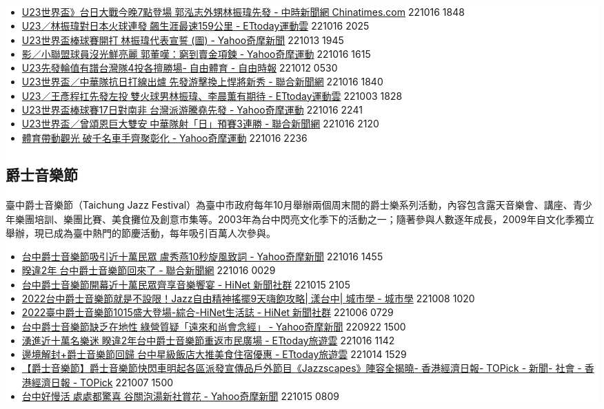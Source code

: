 - [U23世界盃》台日大戰今晚7點登場 郭泓志外甥林振瑋先發 - 中時新聞網 Chinatimes.com](https://www.chinatimes.com/realtimenews/20221016003101-260403?ctrack=pc_main_rtime_p04 "U23世界盃》台日大戰今晚7點登場 郭泓志外甥林振瑋先發 - 中時新聞網 Chinatimes.com") 221016 1848
- [U23／林振瑋對日本火球連發 飆生涯最速159公里 - ETtoday運動雲](https://sports.ettoday.net/news/2359548?redirect=1 "U23／林振瑋對日本火球連發 飆生涯最速159公里 - ETtoday運動雲") 221016 2025
- [U23世界盃棒球賽開打 林振瑋代表宣誓 (圖) - Yahoo奇摩新聞](https://tw.news.yahoo.com/u23%E4%B8%96%E7%95%8C%E7%9B%83%E6%A3%92%E7%90%83%E8%B3%BD%E9%96%8B%E6%89%93-%E6%9E%97%E6%8C%AF%E7%91%8B%E4%BB%A3%E8%A1%A8%E5%AE%A3%E8%AA%93-%E5%9C%96-114530330.html "U23世界盃棒球賽開打 林振瑋代表宣誓 (圖) - Yahoo奇摩新聞") 221013 1945
- [影／小聯盟球員沒光鮮亮麗 郭董嘆：窮到賣金項鍊 - Yahoo奇摩運動](https://tw.sports.yahoo.com/news/%E5%BD%B1-%E5%B0%8F%E8%81%AF%E7%9B%9F%E7%90%83%E5%93%A1%E6%B2%92%E5%85%89%E9%AE%AE%E4%BA%AE%E9%BA%97-%E9%83%AD%E8%91%A3%E5%98%86-%E7%AA%AE%E5%88%B0%E8%B3%A3%E9%87%91%E9%A0%85%E9%8D%8A-081532365.html?bcmt=1 "影／小聯盟球員沒光鮮亮麗 郭董嘆：窮到賣金項鍊 - Yahoo奇摩運動") 221016 1615
- [U23先發輪值有譜台灣隊4投各擅勝場- 自由體育 - 自由時報](https://sports.ltn.com.tw/news/paper/1545221 "U23先發輪值有譜台灣隊4投各擅勝場- 自由體育 - 自由時報") 221012 0530
- [U23世界盃／中華隊抗日打線出爐 先發游擊換上悍將新秀 - 聯合新聞網](https://udn.com/news/story/7001/6691202?from=udn-ch1_breaknews-1-0-news "U23世界盃／中華隊抗日打線出爐 先發游擊換上悍將新秀 - 聯合新聞網") 221016 1840
- [U23／王彥程扛先發左投 雙火球男林振瑋、李晨薫有期待 - ETtoday運動雲](https://sports.ettoday.net/news/2350854 "U23／王彥程扛先發左投 雙火球男林振瑋、李晨薫有期待 - ETtoday運動雲") 221003 1828
- [U23世界盃棒球賽17日對南非 台灣派游騰堯先發 - Yahoo奇摩運動](https://tw.sports.yahoo.com/news/u23%E4%B8%96%E7%95%8C%E7%9B%83%E6%A3%92%E7%90%83%E8%B3%BD17%E6%97%A5%E5%B0%8D%E5%8D%97%E9%9D%9E-%E5%8F%B0%E7%81%A3%E6%B4%BE%E6%B8%B8%E9%A8%B0%E5%A0%AF%E5%85%88%E7%99%BC-144130076.html "U23世界盃棒球賽17日對南非 台灣派游騰堯先發 - Yahoo奇摩運動") 221016 2241
- [U23世界盃／曾頌恩巨大雙安 中華隊射「日」預賽3連勝 - 聯合新聞網](https://udn.com/news/story/7001/6691396?from=redpush "U23世界盃／曾頌恩巨大雙安 中華隊射「日」預賽3連勝 - 聯合新聞網") 221016 2120
- [體育帶動觀光 破千名車手齊聚彰化 - Yahoo奇摩運動](https://tw.sports.yahoo.com/news/%E9%AB%94%E8%82%B2%E5%B8%B6%E5%8B%95%E8%A7%80%E5%85%89-%E7%A0%B4%E5%8D%83%E5%90%8D%E8%BB%8A%E6%89%8B%E9%BD%8A%E8%81%9A%E5%BD%B0%E5%8C%96-143657573.html?bcmt=1 "體育帶動觀光 破千名車手齊聚彰化 - Yahoo奇摩運動") 221016 2236

## 爵士音樂節

臺中爵士音樂節（Taichung Jazz Festival）為臺中市政府每年10月舉辦兩個周末間的爵士樂系列活動，內容包含露天音樂會、講座、青少年樂團培訓、樂團比賽、美食攤位及創意市集等。2003年為台中閃亮文化季下的活動之一；隨著參與人數逐年成長，2009年自文化季獨立舉辦，現已成為臺中熱門的節慶活動，每年吸引百萬人次參與。
- [台中爵士音樂節吸引近十萬民眾 盧秀燕10秒旋風致詞 - Yahoo奇摩新聞](https://tw.news.yahoo.com/%E5%8F%B0%E4%B8%AD%E7%88%B5%E5%A3%AB%E9%9F%B3%E6%A8%82%E7%AF%80%E5%90%B8%E5%BC%95%E8%BF%91%E5%8D%81%E8%90%AC%E6%B0%91%E7%9C%BE-%E7%9B%A7%E7%A7%80%E7%87%9510%E7%A7%92%E6%97%8B%E9%A2%A8%E8%87%B4%E8%A9%9E-065042455.html "台中爵士音樂節吸引近十萬民眾 盧秀燕10秒旋風致詞 - Yahoo奇摩新聞") 221016 1455
- [暌違2年 台中爵士音樂節回來了 - 聯合新聞網](https://udn.com/news/story/7325/6689766?from=udn_ch2_menu_v2_main_cate "暌違2年 台中爵士音樂節回來了 - 聯合新聞網") 221016 0029
- [台中爵士音樂節開幕近十萬民眾齊享音樂饗宴 - HiNet 新聞社群](https://times.hinet.net/picNews/24196515 "台中爵士音樂節開幕近十萬民眾齊享音樂饗宴 - HiNet 新聞社群") 221015 2105
- [2022台中爵士音樂節就是不設限！Jazz自由精神搖擺9天嗨飽攻略| 漾台中| 城市學 - 城市學](https://city.gvm.com.tw/article/95020 "2022台中爵士音樂節就是不設限！Jazz自由精神搖擺9天嗨飽攻略| 漾台中| 城市學 - 城市學") 221008 1020
- [2022臺中爵士音樂節1015盛大登場-綜合-HiNet生活誌 - HiNet 新聞社群](https://times.hinet.net/news/24178570 "2022臺中爵士音樂節1015盛大登場-綜合-HiNet生活誌 - HiNet 新聞社群") 221006 0729
- [台中爵士音樂節缺乏在地性 綠營質疑「遠來和尚會念經」 - Yahoo奇摩新聞](https://tw.news.yahoo.com/%E5%8F%B0%E4%B8%AD%E7%88%B5%E5%A3%AB%E9%9F%B3%E6%A8%82%E7%AF%80%E7%BC%BA%E4%B9%8F%E5%9C%A8%E5%9C%B0%E6%80%A7-%E7%B6%A0%E7%87%9F%E8%B3%AA%E7%96%91-%E9%81%A0%E4%BE%86%E5%92%8C%E5%B0%9A%E6%9C%83%E5%BF%B5%E7%B6%93-105913367.html "台中爵士音樂節缺乏在地性 綠營質疑「遠來和尚會念經」 - Yahoo奇摩新聞") 220922 1500
- [湧進近十萬名樂迷 睽違2年台中爵士音樂節重返市民廣場 - ETtoday旅遊雲](https://travel.ettoday.net/article/2359215.htm?from=travel_IndexPage_PC "湧進近十萬名樂迷 睽違2年台中爵士音樂節重返市民廣場 - ETtoday旅遊雲") 221016 1142
- [邊境解封+爵士音樂節回歸 台中星級飯店大推美食住宿優惠 - ETtoday旅遊雲](https://travel.ettoday.net/article/2358269.htm?from=travel_LatestNews_sidebar_PC "邊境解封+爵士音樂節回歸 台中星級飯店大推美食住宿優惠 - ETtoday旅遊雲") 221014 1529
- [【爵士音樂節】爵士音樂節快閃車明起各區派發宣傳品戶外節目《Jazzscapes》陣容全揭曉- 香港經濟日報- TOPick - 新聞- 社會 - 香港經濟日報 - TOPick](https://topick.hket.com/article/3370613/%E3%80%90%E7%88%B5%E5%A3%AB%E9%9F%B3%E6%A8%82%E7%AF%80%E3%80%91%E7%88%B5%E5%A3%AB%E9%9F%B3%E6%A8%82%E7%AF%80%E5%BF%AB%E9%96%83%E8%BB%8A%E6%98%8E%E8%B5%B7%E5%90%84%E5%8D%80%E6%B4%BE%E7%99%BC%E5%AE%A3%E5%82%B3%E5%93%81%E3%80%80%E6%88%B6%E5%A4%96%E7%AF%80%E7%9B%AE%E3%80%8AJazzscapes%E3%80%8B%E9%99%A3%E5%AE%B9%E5%85%A8%E6%8F%AD%E6%9B%89 "【爵士音樂節】爵士音樂節快閃車明起各區派發宣傳品戶外節目《Jazzscapes》陣容全揭曉- 香港經濟日報- TOPick - 新聞- 社會 - 香港經濟日報 - TOPick") 221007 1500
- [台中好慢活 處處都驚喜 谷關泡湯新社賞花 - Yahoo奇摩新聞](https://tw.news.yahoo.com/%E5%8F%B0%E4%B8%AD%E5%A5%BD%E6%85%A2%E6%B4%BB-%E8%99%95%E8%99%95%E9%83%BD%E9%A9%9A%E5%96%9C-%E8%B0%B7%E9%97%9C%E6%B3%A1%E6%B9%AF%E6%96%B0%E7%A4%BE%E8%B3%9E%E8%8A%B1-000416582.html "台中好慢活 處處都驚喜 谷關泡湯新社賞花 - Yahoo奇摩新聞") 221015 0809